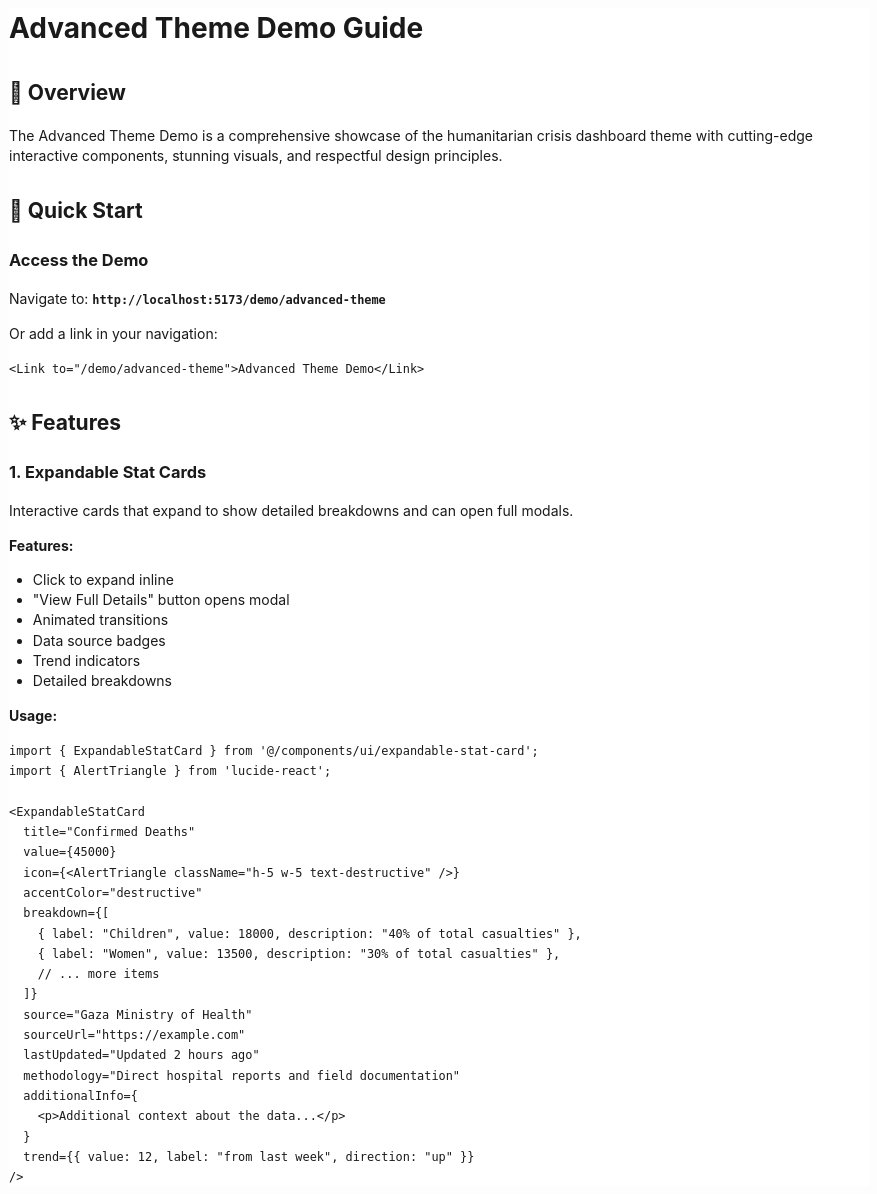 # Advanced Theme Demo Guide

## 🎨 Overview

The Advanced Theme Demo is a comprehensive showcase of the humanitarian crisis dashboard theme with cutting-edge interactive components, stunning visuals, and respectful design principles.

## 🚀 Quick Start

### Access the Demo

Navigate to: **`http://localhost:5173/demo/advanced-theme`**

Or add a link in your navigation:

```tsx
<Link to="/demo/advanced-theme">Advanced Theme Demo</Link>
```

## ✨ Features

### 1. **Expandable Stat Cards**

Interactive cards that expand to show detailed breakdowns and can open full modals.

**Features:**
- Click to expand inline
- "View Full Details" button opens modal
- Animated transitions
- Data source badges
- Trend indicators
- Detailed breakdowns

**Usage:**

```tsx
import { ExpandableStatCard } from '@/components/ui/expandable-stat-card';
import { AlertTriangle } from 'lucide-react';

<ExpandableStatCard
  title="Confirmed Deaths"
  value={45000}
  icon={<AlertTriangle className="h-5 w-5 text-destructive" />}
  accentColor="destructive"
  breakdown={[
    { label: "Children", value: 18000, description: "40% of total casualties" },
    { label: "Women", value: 13500, description: "30% of total casualties" },
    // ... more items
  ]}
  source="Gaza Ministry of Health"
  sourceUrl="https://example.com"
  lastUpdated="Updated 2 hours ago"
  methodology="Direct hospital reports and field documentation"
  additionalInfo={
    <p>Additional context about the data...</p>
  }
  trend={{ value: 12, label: "from last week", direction: "up" }}
/>
```
